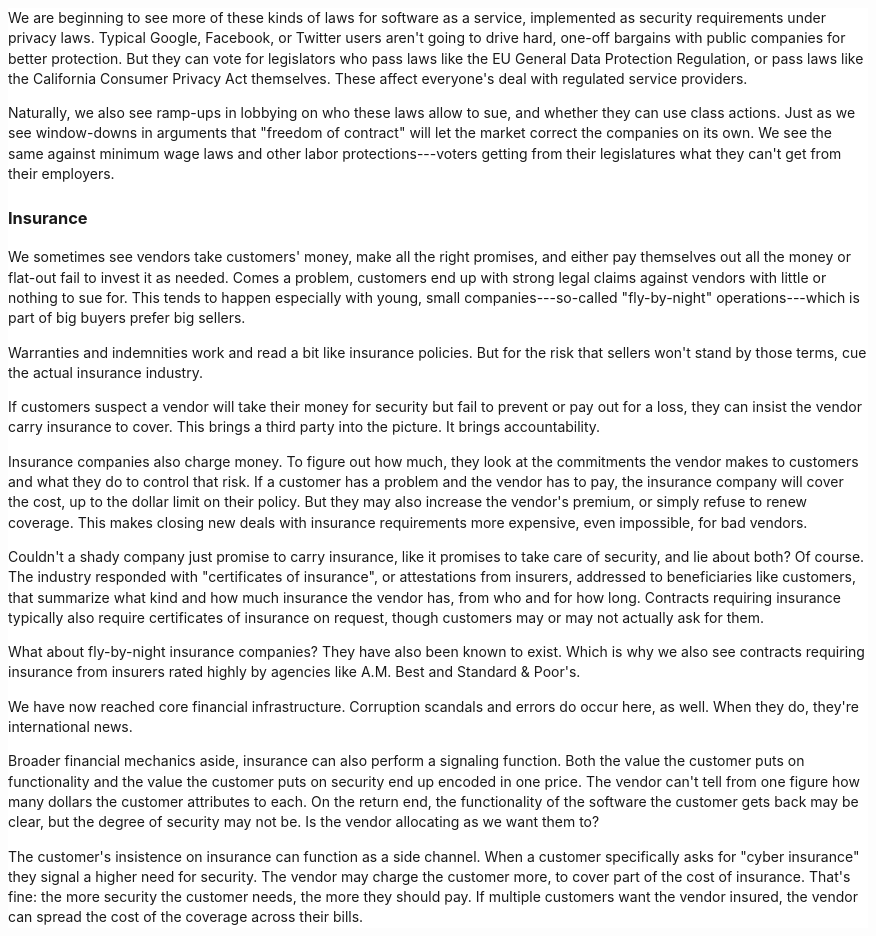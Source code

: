 We are beginning to see more of these kinds of laws for software as a service, implemented as security requirements under privacy laws.  Typical Google, Facebook, or Twitter users aren't going to drive hard, one-off bargains with public companies for better protection.  But they can vote for legislators who pass laws like the EU General Data Protection Regulation, or pass laws like the California Consumer Privacy Act themselves.  These affect everyone's deal with regulated service providers.

Naturally, we also see ramp-ups in lobbying on who these laws allow to sue, and whether they can use class actions.  Just as we see window-downs in arguments that "freedom of contract" will let the market correct the companies on its own.  We see the same against minimum wage laws and other labor protections---voters getting from their legislatures what they can't get from their employers.

### Insurance

We sometimes see vendors take customers' money, make all the right promises, and either pay themselves out all the money or flat-out fail to invest it as needed.  Comes a problem, customers end up with strong legal claims against vendors with little or nothing to sue for.  This tends to happen especially with young, small companies---so-called "fly-by-night" operations---which is part of big buyers prefer big sellers.

Warranties and indemnities work and read a bit like insurance policies.  But for the risk that sellers won't stand by those terms, cue the actual insurance industry.

If customers suspect a vendor will take their money for security but fail to prevent or pay out for a loss, they can insist the vendor carry insurance to cover.  This brings a third party into the picture.  It brings accountability.

Insurance companies also charge money.  To figure out how much, they look at the commitments the vendor makes to customers and what they do to control that risk.  If a customer has a problem and the vendor has to pay, the insurance company will cover the cost, up to the dollar limit on their policy.  But they may also increase the vendor's premium, or simply refuse to renew coverage.  This makes closing new deals with insurance requirements more expensive, even impossible, for bad vendors.

Couldn't a shady company just promise to carry insurance, like it promises to take care of security, and lie about both?  Of course.  The industry responded with "certificates of insurance", or attestations from insurers, addressed to beneficiaries like customers, that summarize what kind and how much insurance the vendor has, from who and for how long.  Contracts requiring insurance typically also require certificates of insurance on request, though customers may or may not actually ask for them.

What about fly-by-night insurance companies?  They have also been known to exist.  Which is why we also see contracts requiring insurance from insurers rated highly by agencies like A.M. Best and Standard & Poor's.

We have now reached core financial infrastructure.  Corruption scandals and errors do occur here, as well.  When they do, they're international news.

Broader financial mechanics aside, insurance can also perform a signaling function.  Both the value the customer puts on functionality and the value the customer puts on security end up encoded in one price.  The vendor can't tell from one figure how many dollars the customer attributes to each.  On the return end, the functionality of the software the customer gets back may be clear, but the degree of security may not be.  Is the vendor allocating as we want them to?

The customer's insistence on insurance can function as a side channel.  When a customer specifically asks for "cyber insurance" they signal a higher need for security.  The vendor may charge the customer more, to cover part of the cost of insurance.  That's fine: the more security the customer needs, the more they should pay.  If multiple customers want the vendor insured, the vendor can spread the cost of the coverage across their bills.
